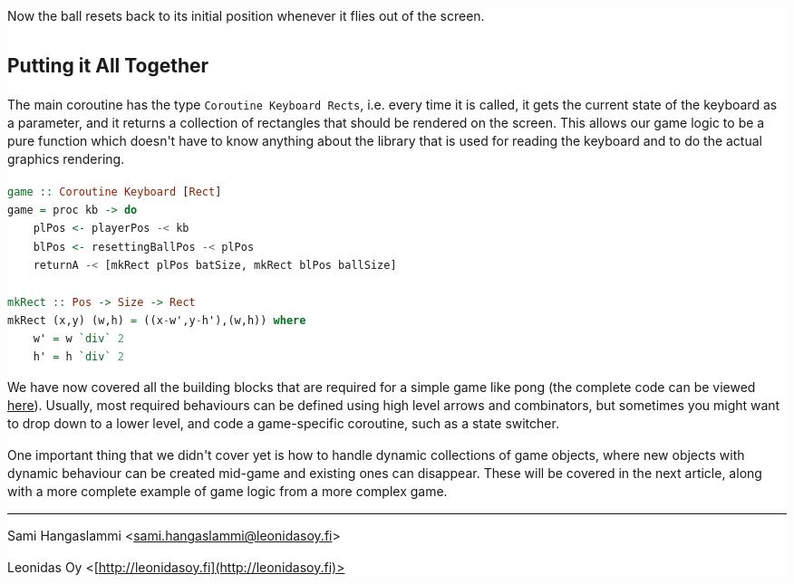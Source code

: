 Now the ball resets back to its initial position whenever it flies out of the screen.

## Putting it All Together

The main coroutine has the type `Coroutine Keyboard Rects`, i.e. every time it is called, it gets the current state of the keyboard as a parameter, and it returns a collection of rectangles that should be rendered on the screen. This allows our game logic to be a pure function which doesn't have to know anything about the library that is used for reading the keyboard and to do the actual graphics rendering.


```haskell
game :: Coroutine Keyboard [Rect]
game = proc kb -> do
    plPos <- playerPos -< kb
    blPos <- resettingBallPos -< plPos
    returnA -< [mkRect plPos batSize, mkRect blPos ballSize]

mkRect :: Pos -> Size -> Rect
mkRect (x,y) (w,h) = ((x-w',y-h'),(w,h)) where
    w' = w `div` 2
    h' = h `div` 2
```

We have now covered all the building blocks that are required for a simple game like pong (the complete code can be viewed [here](https://github.com/shangaslammi/frp-pong/blob/master/Pong/Game.hs)). Usually, most required behaviours can be defined using high level arrows and combinators, but sometimes you might want to drop down to a lower level, and code a game-specific coroutine, such as a state switcher.

One important thing that we didn't cover yet is how to handle dynamic collections of game objects, where new objects with dynamic behaviour can be created mid-game and existing ones can disappear. These will be covered in the next article, along with a more complete example of game logic from a more complex game.

<hr/>

Sami Hangaslammi <[sami.hangaslammi@leonidasoy.fi](mailto://sami.hangaslammi@leonidasoy.fi)>

Leonidas Oy <[http://leonidasoy.fi](http://leonidasoy.fi)>


